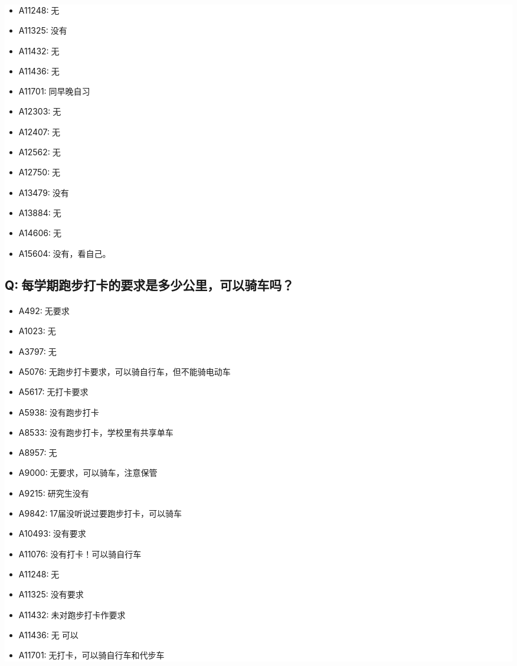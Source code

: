 - A11248: 无

- A11325: 没有

- A11432: 无

- A11436: 无

- A11701: 同早晚自习

- A12303: 无

- A12407: 无

- A12562: 无

- A12750: 无

- A13479: 没有

- A13884: 无

- A14606: 无

- A15604: 没有，看自己。

## Q: 每学期跑步打卡的要求是多少公里，可以骑车吗？

- A492: 无要求

- A1023: 无

- A3797: 无

- A5076: 无跑步打卡要求，可以骑自行车，但不能骑电动车

- A5617: 无打卡要求

- A5938: 没有跑步打卡

- A8533: 没有跑步打卡，学校里有共享单车

- A8957: 无

- A9000: 无要求，可以骑车，注意保管

- A9215: 研究生没有

- A9842: 17届没听说过要跑步打卡，可以骑车

- A10493: 没有要求

- A11076: 没有打卡！可以骑自行车

- A11248: 无

- A11325: 没有要求

- A11432: 未对跑步打卡作要求

- A11436: 无 可以

- A11701: 无打卡，可以骑自行车和代步车
